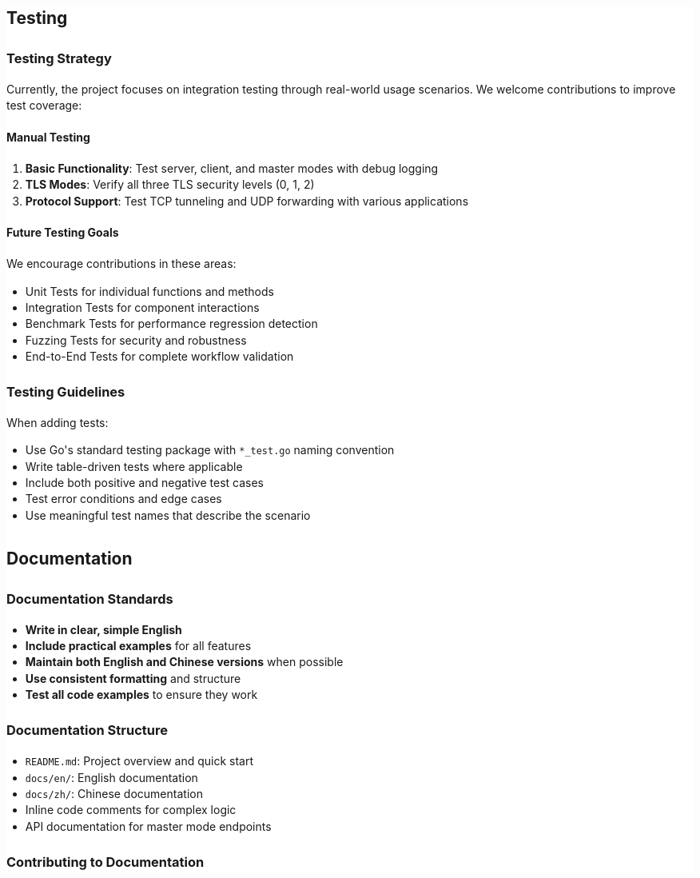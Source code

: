 ## Testing

### Testing Strategy

Currently, the project focuses on integration testing through real-world usage scenarios. We welcome contributions to improve test coverage:

#### Manual Testing

1. **Basic Functionality**: Test server, client, and master modes with debug logging
2. **TLS Modes**: Verify all three TLS security levels (0, 1, 2)
3. **Protocol Support**: Test TCP tunneling and UDP forwarding with various applications

#### Future Testing Goals

We encourage contributions in these areas:
- Unit Tests for individual functions and methods
- Integration Tests for component interactions
- Benchmark Tests for performance regression detection
- Fuzzing Tests for security and robustness
- End-to-End Tests for complete workflow validation

### Testing Guidelines

When adding tests:
- Use Go's standard testing package with `*_test.go` naming convention
- Write table-driven tests where applicable
- Include both positive and negative test cases
- Test error conditions and edge cases
- Use meaningful test names that describe the scenario

## Documentation

### Documentation Standards

- **Write in clear, simple English**
- **Include practical examples** for all features
- **Maintain both English and Chinese versions** when possible
- **Use consistent formatting** and structure
- **Test all code examples** to ensure they work

### Documentation Structure

- `README.md`: Project overview and quick start
- `docs/en/`: English documentation
- `docs/zh/`: Chinese documentation
- Inline code comments for complex logic
- API documentation for master mode endpoints

### Contributing to Documentation
